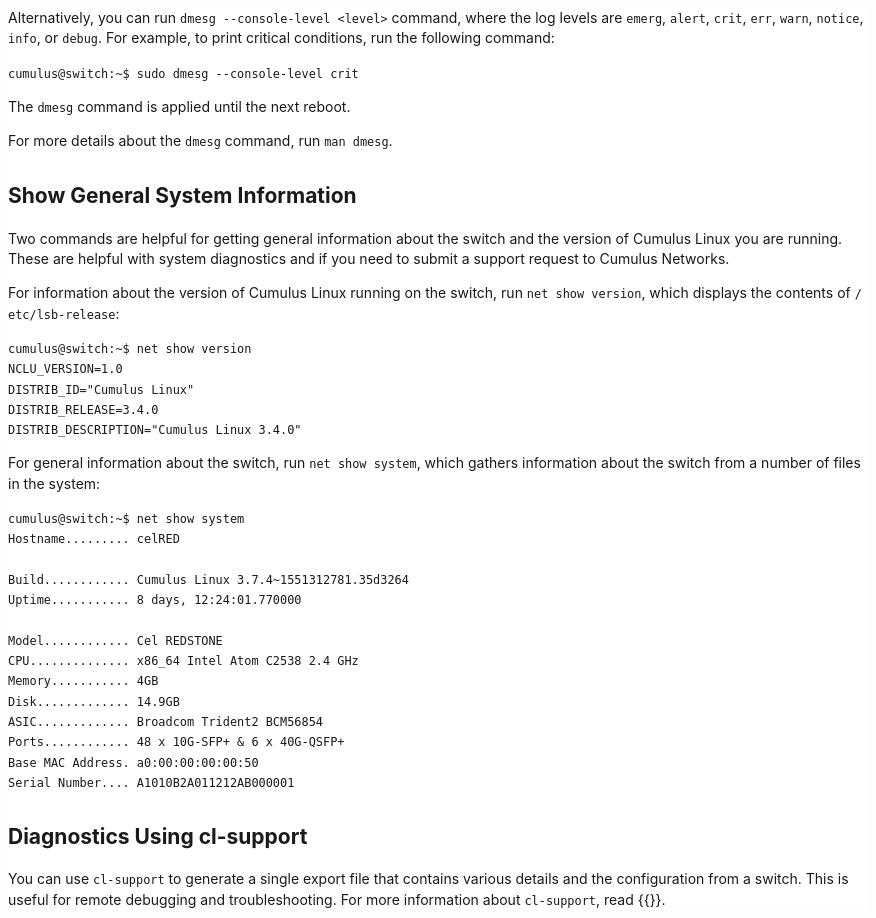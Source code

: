 Alternatively, you can run `dmesg --console-level <level>` command, where the log levels are `emerg`, `alert`, `crit`, `err`, `warn`,  `notice`, `info`, or `debug`. For example, to print critical conditions, run the following command:

```
cumulus@switch:~$ sudo dmesg --console-level crit
```

The `dmesg` command is applied until the next reboot.

For more details about the `dmesg` command, run `man dmesg`.

## Show General System Information

Two commands are helpful for getting general information about the
switch and the version of Cumulus Linux you are running. These are
helpful with system diagnostics and if you need to submit a support
request to Cumulus Networks.

For information about the version of Cumulus Linux running on the
switch, run `net show version`, which displays the contents of
`/etc/lsb-release`:
```
cumulus@switch:~$ net show version
NCLU_VERSION=1.0
DISTRIB_ID="Cumulus Linux"
DISTRIB_RELEASE=3.4.0
DISTRIB_DESCRIPTION="Cumulus Linux 3.4.0"
```
For general information about the switch, run `net show system`, which
gathers information about the switch from a number of files in the
system:
```
cumulus@switch:~$ net show system
Hostname......... celRED
     
Build............ Cumulus Linux 3.7.4~1551312781.35d3264
Uptime........... 8 days, 12:24:01.770000

Model............ Cel REDSTONE
CPU.............. x86_64 Intel Atom C2538 2.4 GHz
Memory........... 4GB
Disk............. 14.9GB
ASIC............. Broadcom Trident2 BCM56854
Ports............ 48 x 10G-SFP+ & 6 x 40G-QSFP+
Base MAC Address. a0:00:00:00:00:50
Serial Number.... A1010B2A011212AB000001
```

## Diagnostics Using cl-support

You can use `cl-support` to generate a single export file that contains
various details and the configuration from a switch. This is useful for
remote debugging and troubleshooting. For more information about
`cl-support`, read {{<link url="Understanding-the-cl-support-Output-File">}}.
